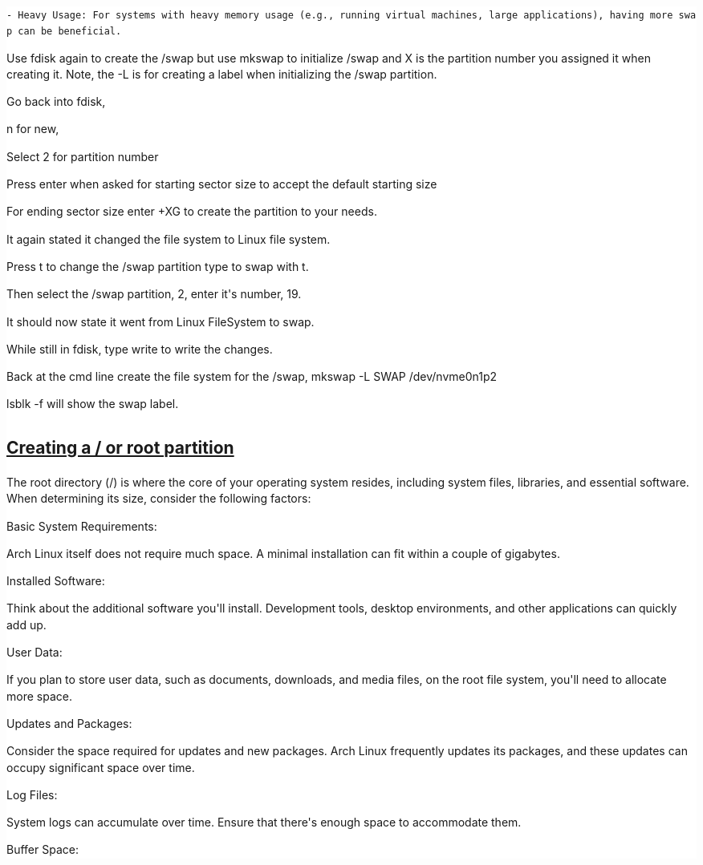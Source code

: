     - Heavy Usage: For systems with heavy memory usage (e.g., running virtual machines, large applications), having more swap can be beneficial.

Use fdisk again to create the /swap but use mkswap to initialize /swap and X is the partition number you assigned it when creating it. Note, the -L is for creating a label when initializing the /swap partition.

Go back into fdisk, 

n for new,

Select 2 for partition number

Press enter when asked for starting sector size to accept the default starting size

For ending sector size enter  +XG  to create the partition to your needs.

It again stated it changed the file system to Linux file system.

Press t to change the /swap partition type to swap with t.

Then select the /swap partition, 2, enter it's number, 19.

It should now state it went from Linux FileSystem to swap.

While still in fdisk, type write to write the changes.

Back at the cmd line create the file system for the /swap, mkswap -L SWAP /dev/nvme0n1p2

lsblk -f will show the swap label.


## <u>Creating a / or root partition</u>

The root directory (/) is where the core of your operating system resides, including system files, libraries, and essential software. When determining its size, consider the following factors:

Basic System Requirements:

Arch Linux itself does not require much space. A minimal installation can fit within a couple of gigabytes.

Installed Software:

Think about the additional software you'll install. Development tools, desktop environments, and other applications can quickly add up.

User Data:

If you plan to store user data, such as documents, downloads, and media files, on the root file system, you'll need to allocate more space.

Updates and Packages:

Consider the space required for updates and new packages. Arch Linux frequently updates its packages, and these updates can occupy significant space over time.

Log Files:

System logs can accumulate over time. Ensure that there's enough space to accommodate them.

Buffer Space:
